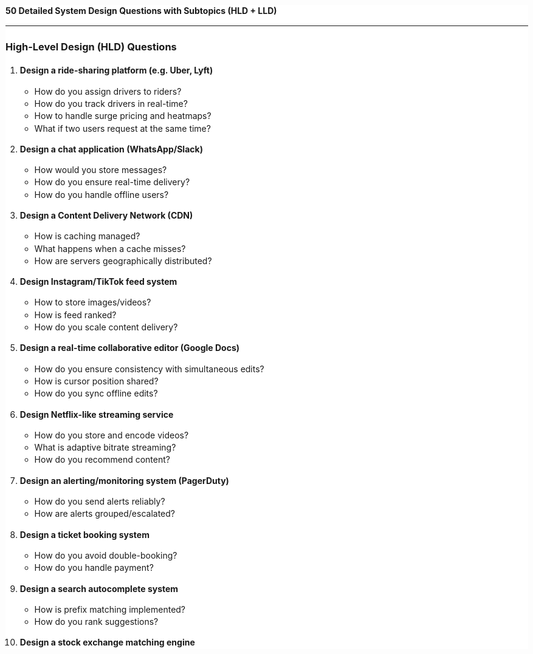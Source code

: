 **50 Detailed System Design Questions with Subtopics (HLD + LLD)**

---

### High-Level Design (HLD) Questions

1. **Design a ride-sharing platform (e.g. Uber, Lyft)**

   * How do you assign drivers to riders?
   * How do you track drivers in real-time?
   * How to handle surge pricing and heatmaps?
   * What if two users request at the same time?

2. **Design a chat application (WhatsApp/Slack)**

   * How would you store messages?
   * How do you ensure real-time delivery?
   * How do you handle offline users?

3. **Design a Content Delivery Network (CDN)**

   * How is caching managed?
   * What happens when a cache misses?
   * How are servers geographically distributed?

4. **Design Instagram/TikTok feed system**

   * How to store images/videos?
   * How is feed ranked?
   * How do you scale content delivery?

5. **Design a real-time collaborative editor (Google Docs)**

   * How do you ensure consistency with simultaneous edits?
   * How is cursor position shared?
   * How do you sync offline edits?

6. **Design Netflix-like streaming service**

   * How do you store and encode videos?
   * What is adaptive bitrate streaming?
   * How do you recommend content?

7. **Design an alerting/monitoring system (PagerDuty)**

   * How do you send alerts reliably?
   * How are alerts grouped/escalated?

8. **Design a ticket booking system**

   * How do you avoid double-booking?
   * How do you handle payment?

9. **Design a search autocomplete system**

   * How is prefix matching implemented?
   * How do you rank suggestions?

10. **Design a stock exchange matching engine**
